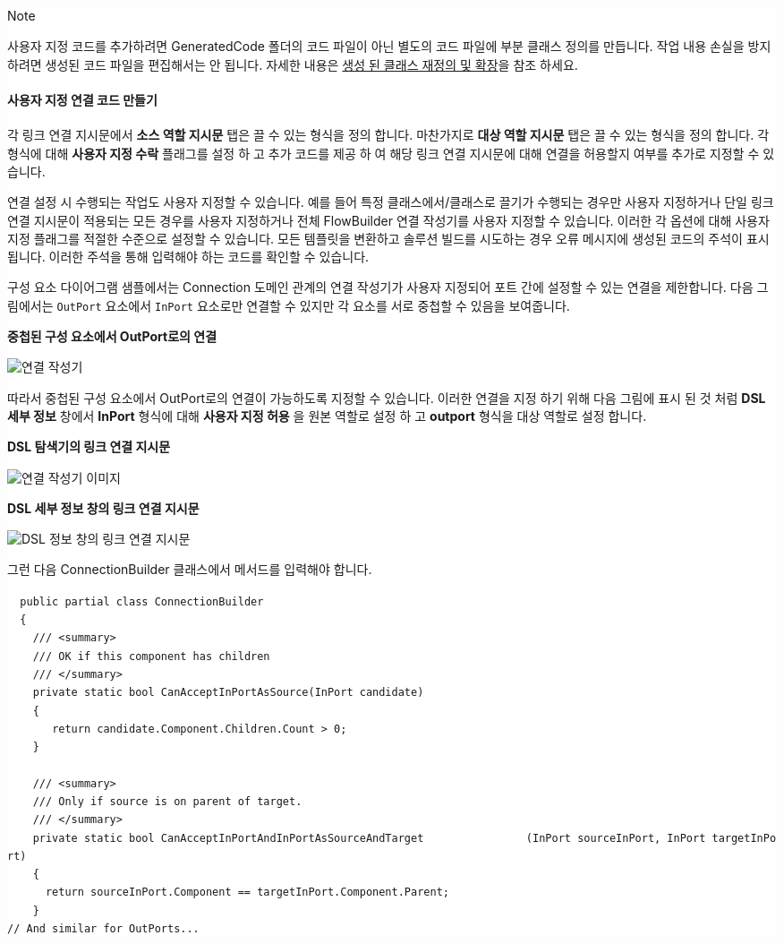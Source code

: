 > [!NOTE]
> 사용자 지정 코드를 추가하려면 GeneratedCode 폴더의 코드 파일이 아닌 별도의 코드 파일에 부분 클래스 정의를 만듭니다. 작업 내용 손실을 방지하려면 생성된 코드 파일을 편집해서는 안 됩니다. 자세한 내용은 [생성 된 클래스 재정의 및 확장](../modeling/overriding-and-extending-the-generated-classes.md)을 참조 하세요.

#### <a name="creating-custom-connection-code"></a>사용자 지정 연결 코드 만들기
 각 링크 연결 지시문에서 **소스 역할 지시문** 탭은 끌 수 있는 형식을 정의 합니다. 마찬가지로 **대상 역할 지시문** 탭은 끌 수 있는 형식을 정의 합니다. 각 형식에 대해 **사용자 지정 수락** 플래그를 설정 하 고 추가 코드를 제공 하 여 해당 링크 연결 지시문에 대해 연결을 허용할지 여부를 추가로 지정할 수 있습니다.

 연결 설정 시 수행되는 작업도 사용자 지정할 수 있습니다. 예를 들어 특정 클래스에서/클래스로 끌기가 수행되는 경우만 사용자 지정하거나 단일 링크 연결 지시문이 적용되는 모든 경우를 사용자 지정하거나 전체 FlowBuilder 연결 작성기를 사용자 지정할 수 있습니다. 이러한 각 옵션에 대해 사용자 지정 플래그를 적절한 수준으로 설정할 수 있습니다. 모든 템플릿을 변환하고 솔루션 빌드를 시도하는 경우 오류 메시지에 생성된 코드의 주석이 표시됩니다. 이러한 주석을 통해 입력해야 하는 코드를 확인할 수 있습니다.

 구성 요소 다이어그램 샘플에서는 Connection 도메인 관계의 연결 작성기가 사용자 지정되어 포트 간에 설정할 수 있는 연결을 제한합니다. 다음 그림에서는 `OutPort` 요소에서 `InPort` 요소로만 연결할 수 있지만 각 요소를 서로 중첩할 수 있음을 보여줍니다.

 **중첩된 구성 요소에서 OutPort로의 연결**

 ![연결 작성기](../modeling/media/connectionbuilder_3.png)

 따라서 중첩된 구성 요소에서 OutPort로의 연결이 가능하도록 지정할 수 있습니다. 이러한 연결을 지정 하기 위해 다음 그림에 표시 된 것 처럼 **DSL 세부 정보** 창에서 **InPort** 형식에 대해 **사용자 지정 허용** 을 원본 역할로 설정 하 고 **outport** 형식을 대상 역할로 설정 합니다.

 **DSL 탐색기의 링크 연결 지시문**

 ![연결 작성기 이미지](../modeling/media/connectionbuilder_4a.png)

 **DSL 세부 정보 창의 링크 연결 지시문**

 ![DSL 정보 창의 링크 연결 지시문](../modeling/media/connectionbuilder_4b.png)

 그런 다음 ConnectionBuilder 클래스에서 메서드를 입력해야 합니다.

```
  public partial class ConnectionBuilder
  {
    /// <summary>
    /// OK if this component has children
    /// </summary>
    private static bool CanAcceptInPortAsSource(InPort candidate)
    {
       return candidate.Component.Children.Count > 0;
    }

    /// <summary>
    /// Only if source is on parent of target.
    /// </summary>
    private static bool CanAcceptInPortAndInPortAsSourceAndTarget                (InPort sourceInPort, InPort targetInPort)
    {
      return sourceInPort.Component == targetInPort.Component.Parent;
    }
// And similar for OutPorts...
```
